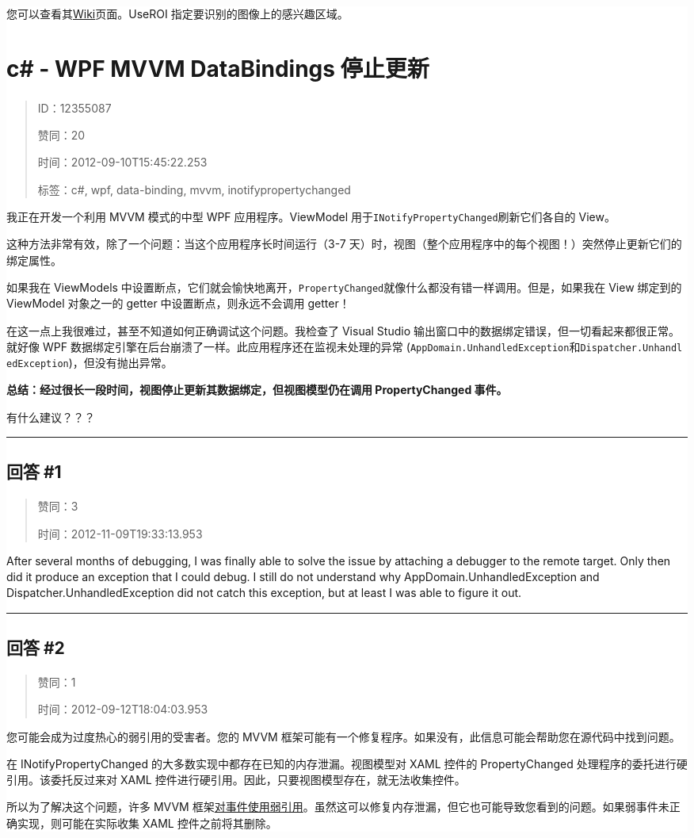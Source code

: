 您可以查看其[Wiki](http://code.google.com/p/tesseractdotnet/wiki/tesseract_engine_v3_01r590_dotnet_wrapper)页面。UseROI 指定要识别的图像上的感兴趣区域。

# c# - WPF MVVM DataBindings 停止更新

> ID：12355087
> 
> 赞同：20
> 
> 时间：2012-09-10T15:45:22.253
> 
> 标签：c#, wpf, data-binding, mvvm, inotifypropertychanged

我正在开发一个利用 MVVM 模式的中型 WPF 应用程序。ViewModel 用于`INotifyPropertyChanged`刷新它们各自的 View。

这种方法非常有效，除了一个问题：当这个应用程序长时间运行（3-7 天）时，视图（整个应用程序中的每个视图！）突然停止更新它们的绑定属性。

如果我在 ViewModels 中设置断点，它们就会愉快地离开，`PropertyChanged`就像什么都没有错一样调用。但是，如果我在 View 绑定到的 ViewModel 对象之一的 getter 中设置断点，则永远不会调用 getter！

在这一点上我很难过，甚至不知道如何正确调试这个问题。我检查了 Visual Studio 输出窗口中的数据绑定错误，但一切看起来都很正常。就好像 WPF 数据绑定引擎在后台崩溃了一样。此应用程序还在监视未处理的异常 (`AppDomain.UnhandledException`和`Dispatcher.UnhandledException`)，但没有抛出异常。

**总结：经过很长一段时间，视图停止更新其数据绑定，但视图模型仍在调用 PropertyChanged 事件。**

有什么建议？？？

* * *

## 回答 #1

> 赞同：3
> 
> 时间：2012-11-09T19:33:13.953

After several months of debugging, I was finally able to solve the issue by attaching a debugger to the remote target. Only then did it produce an exception that I could debug. I still do not understand why AppDomain.UnhandledException and Dispatcher.UnhandledException did not catch this exception, but at least I was able to figure it out.

* * *

## 回答 #2

> 赞同：1
> 
> 时间：2012-09-12T18:04:03.953

您可能会成为过度热心的弱引用的受害者。您的 MVVM 框架可能有一个修复程序。如果没有，此信息可能会帮助您在源代码中找到问题。

在 INotifyPropertyChanged 的​​大多数实现中都存在已知的内存泄漏。视图模型对 XAML 控件的 PropertyChanged 处理程序的委托进行硬引用。该委托反过来对 XAML 控件进行硬引用。因此，只要视图模型存在，就无法收集控件。

所以为了解决这个问题，许多 MVVM 框架[对事件使用弱引用](http://blog.tonysneed.com/2011/03/22/building-a-leak-proof-eventing-model/)。虽然这可以修复内存泄漏，但它也可能导致您看到的问题。如果弱事件未正确实现，则可能在实际收集 XAML 控件之前将其删除。
